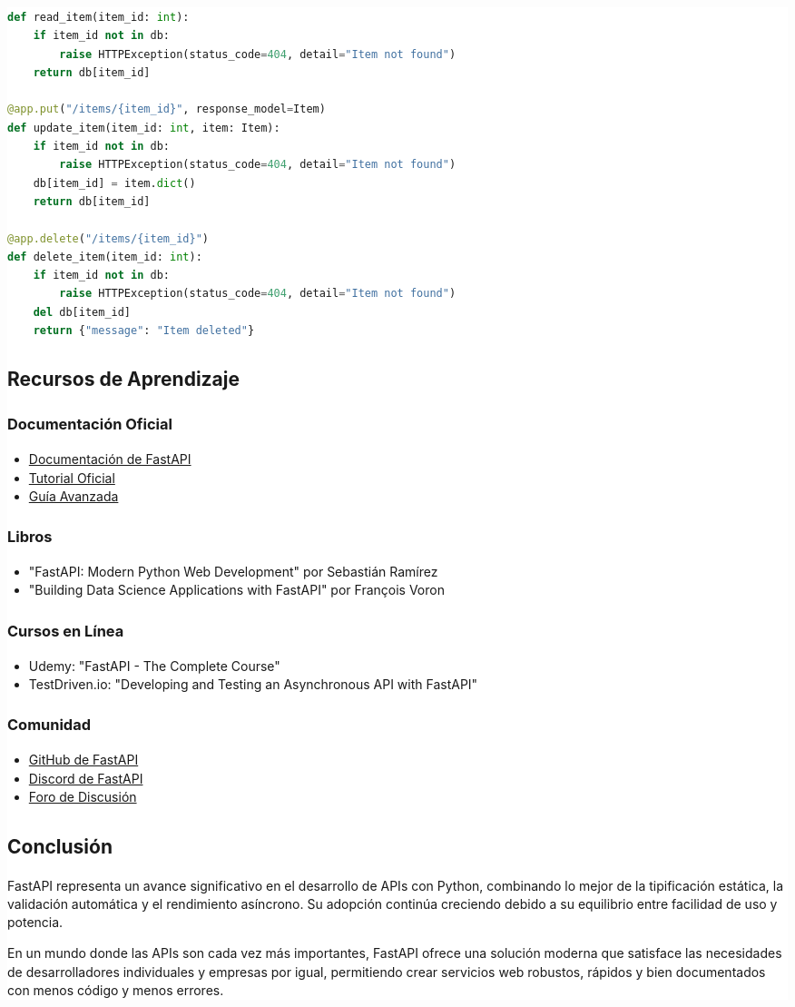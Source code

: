 ```python
def read_item(item_id: int):
    if item_id not in db:
        raise HTTPException(status_code=404, detail="Item not found")
    return db[item_id]

@app.put("/items/{item_id}", response_model=Item)
def update_item(item_id: int, item: Item):
    if item_id not in db:
        raise HTTPException(status_code=404, detail="Item not found")
    db[item_id] = item.dict()
    return db[item_id]

@app.delete("/items/{item_id}")
def delete_item(item_id: int):
    if item_id not in db:
        raise HTTPException(status_code=404, detail="Item not found")
    del db[item_id]
    return {"message": "Item deleted"}
```

## Recursos de Aprendizaje

### Documentación Oficial
- [Documentación de FastAPI](https://fastapi.tiangolo.com/)
- [Tutorial Oficial](https://fastapi.tiangolo.com/tutorial/)
- [Guía Avanzada](https://fastapi.tiangolo.com/advanced/)

### Libros
- "FastAPI: Modern Python Web Development" por Sebastián Ramírez
- "Building Data Science Applications with FastAPI" por François Voron

### Cursos en Línea
- Udemy: "FastAPI - The Complete Course"
- TestDriven.io: "Developing and Testing an Asynchronous API with FastAPI"

### Comunidad
- [GitHub de FastAPI](https://github.com/tiangolo/fastapi)
- [Discord de FastAPI](https://discord.gg/VQjSZaeJmf)
- [Foro de Discusión](https://github.com/tiangolo/fastapi/discussions)

## Conclusión

FastAPI representa un avance significativo en el desarrollo de APIs con Python, combinando lo mejor de la tipificación estática, la validación automática y el rendimiento asíncrono. Su adopción continúa creciendo debido a su equilibrio entre facilidad de uso y potencia.

En un mundo donde las APIs son cada vez más importantes, FastAPI ofrece una solución moderna que satisface las necesidades de desarrolladores individuales y empresas por igual, permitiendo crear servicios web robustos, rápidos y bien documentados con menos código y menos errores.